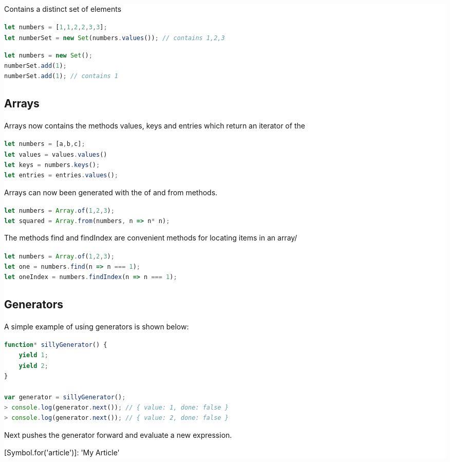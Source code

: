 Contains a distinct set of elements

```JavaScript
let numbers = [1,1,2,2,3,3];
let numberSet = new Set(numbers.values()); // contains 1,2,3
```

```javascript
let numbers = new Set();
numberSet.add(1);
numberSet.add(1); // contains 1
```

## Arrays

Arrays now contains the methods values, keys and entries which return an iterator of the 

```javascript
let numbers = [a,b,c];
let values = values.values()
let keys = numbers.keys();
let entries = entries.values();
```

Arrays can now been generated with the of and from methods.

```JavaScript
let numbers = Array.of(1,2,3);
let squared = Array.from(numbers, n => n* n);
```

The methods find and findIndex are convenient methods for locating items in an array/

```JavaScript
let numbers = Array.of(1,2,3);
let one = numbers.find(n => n === 1);
let oneIndex = numbers.findIndex(n => n === 1);
```



## Generators

A simple example of using generators is shown below:

```JavaScript
function* sillyGenerator() {
    yield 1;
    yield 2;
}

var generator = sillyGenerator();
> console.log(generator.next()); // { value: 1, done: false }
> console.log(generator.next()); // { value: 2, done: false }
```

Next pushes the  generator forward and evaluate a new expression.


[Symbol.for('article')]: 'My Article'